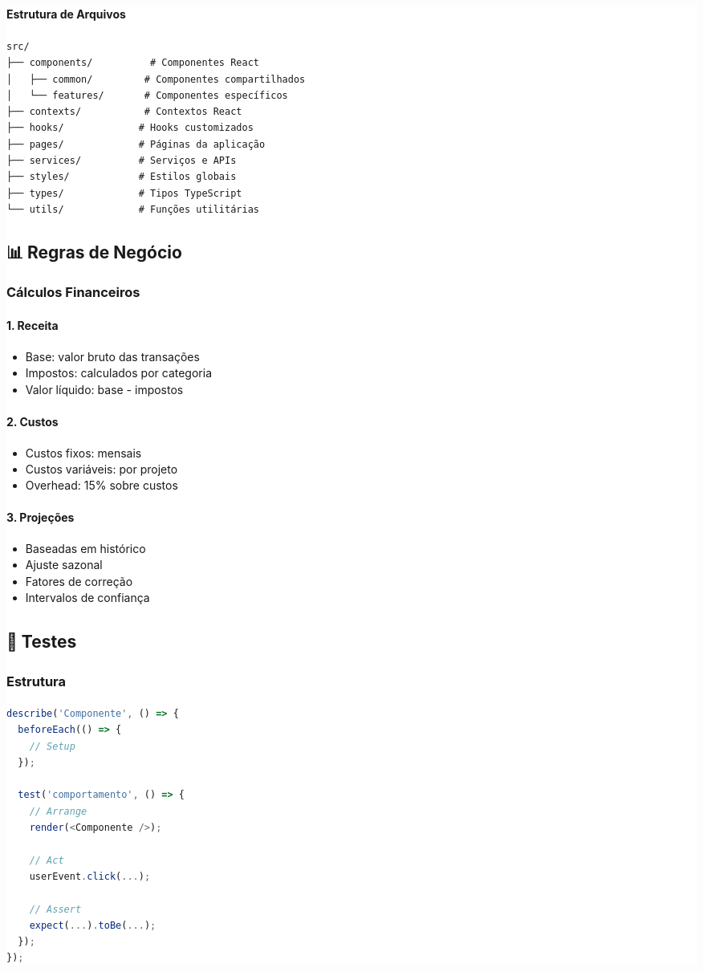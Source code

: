 #### Estrutura de Arquivos
```
src/
├── components/          # Componentes React
│   ├── common/         # Componentes compartilhados
│   └── features/       # Componentes específicos
├── contexts/           # Contextos React
├── hooks/             # Hooks customizados
├── pages/             # Páginas da aplicação
├── services/          # Serviços e APIs
├── styles/            # Estilos globais
├── types/             # Tipos TypeScript
└── utils/             # Funções utilitárias
```

## 📊 Regras de Negócio

### Cálculos Financeiros

#### 1. Receita
- Base: valor bruto das transações
- Impostos: calculados por categoria
- Valor líquido: base - impostos

#### 2. Custos
- Custos fixos: mensais
- Custos variáveis: por projeto
- Overhead: 15% sobre custos

#### 3. Projeções
- Baseadas em histórico
- Ajuste sazonal
- Fatores de correção
- Intervalos de confiança

## 🧪 Testes

### Estrutura
```typescript
describe('Componente', () => {
  beforeEach(() => {
    // Setup
  });

  test('comportamento', () => {
    // Arrange
    render(<Componente />);
    
    // Act
    userEvent.click(...);
    
    // Assert
    expect(...).toBe(...);
  });
});
```
